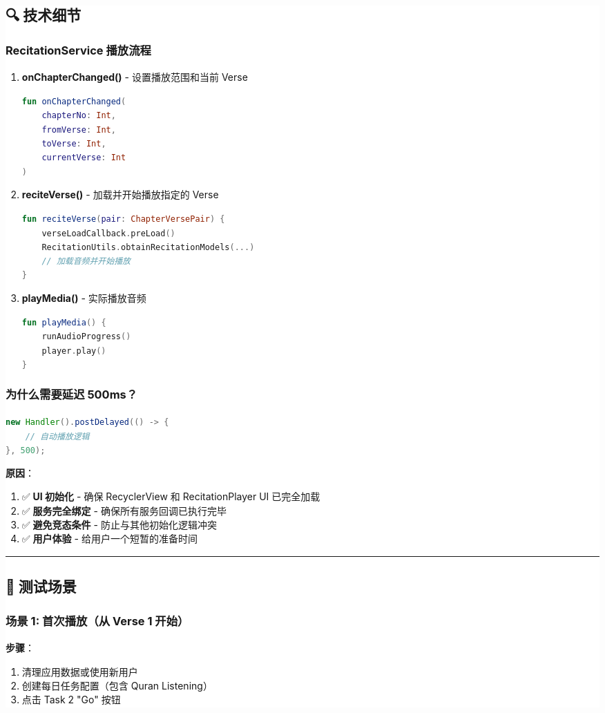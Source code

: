 
## 🔍 技术细节

### RecitationService 播放流程

1. **onChapterChanged()** - 设置播放范围和当前 Verse
   ```kotlin
   fun onChapterChanged(
       chapterNo: Int,
       fromVerse: Int,
       toVerse: Int,
       currentVerse: Int
   )
   ```

2. **reciteVerse()** - 加载并开始播放指定的 Verse
   ```kotlin
   fun reciteVerse(pair: ChapterVersePair) {
       verseLoadCallback.preLoad()
       RecitationUtils.obtainRecitationModels(...)
       // 加载音频并开始播放
   }
   ```

3. **playMedia()** - 实际播放音频
   ```kotlin
   fun playMedia() {
       runAudioProgress()
       player.play()
   }
   ```

### 为什么需要延迟 500ms？

```java
new Handler().postDelayed(() -> {
    // 自动播放逻辑
}, 500);
```

**原因**：
1. ✅ **UI 初始化** - 确保 RecyclerView 和 RecitationPlayer UI 已完全加载
2. ✅ **服务完全绑定** - 确保所有服务回调已执行完毕
3. ✅ **避免竞态条件** - 防止与其他初始化逻辑冲突
4. ✅ **用户体验** - 给用户一个短暂的准备时间

---

## 🧪 测试场景

### 场景 1: 首次播放（从 Verse 1 开始）

**步骤**：
1. 清理应用数据或使用新用户
2. 创建每日任务配置（包含 Quran Listening）
3. 点击 Task 2 "Go" 按钮
